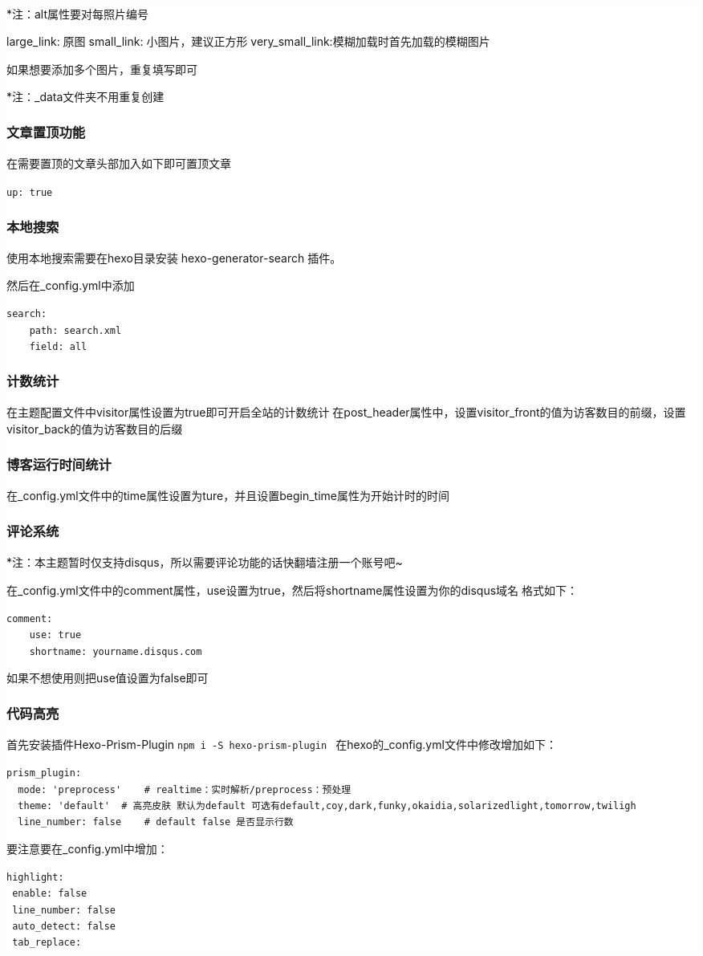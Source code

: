 *注：alt属性要对每照片编号

large_link: 原图
small_link: 小图片，建议正方形
very_small_link:模糊加载时首先加载的模糊图片

如果想要添加多个图片，重复填写即可

*注：_data文件夹不用重复创建

### 文章置顶功能

在需要置顶的文章头部加入如下即可置顶文章
```
up: true
```

### 本地搜索

使用本地搜索需要在hexo目录安装 hexo-generator-search 插件。

然后在_config.yml中添加
```
search:
	path: search.xml
	field: all
```

### 计数统计

在主题配置文件中visitor属性设置为true即可开启全站的计数统计
在post_header属性中，设置visitor_front的值为访客数目的前缀，设置visitor_back的值为访客数目的后缀

### 博客运行时间统计

在_config.yml文件中的time属性设置为ture，并且设置begin_time属性为开始计时的时间

### 评论系统
*注：本主题暂时仅支持disqus，所以需要评论功能的话快翻墙注册一个账号吧~

在_config.yml文件中的comment属性，use设置为true，然后将shortname属性设置为你的disqus域名
格式如下：
```
comment:
    use: true
    shortname: yourname.disqus.com
```

如果不想使用则把use值设置为false即可

### 代码高亮
首先安装插件Hexo-Prism-Plugin
```npm i -S hexo-prism-plugin ```
在hexo的_config.yml文件中修改增加如下：
```
prism_plugin:
  mode: 'preprocess'    # realtime：实时解析/preprocess：预处理
  theme: 'default'	# 高亮皮肤 默认为default 可选有default,coy,dark,funky,okaidia,solarizedlight,tomorrow,twiligh
  line_number: false    # default false 是否显示行数
 ```
 要注意要在_config.yml中增加：
 ``` 
 highlight:
  enable: false
  line_number: false
  auto_detect: false
  tab_replace:
```
```